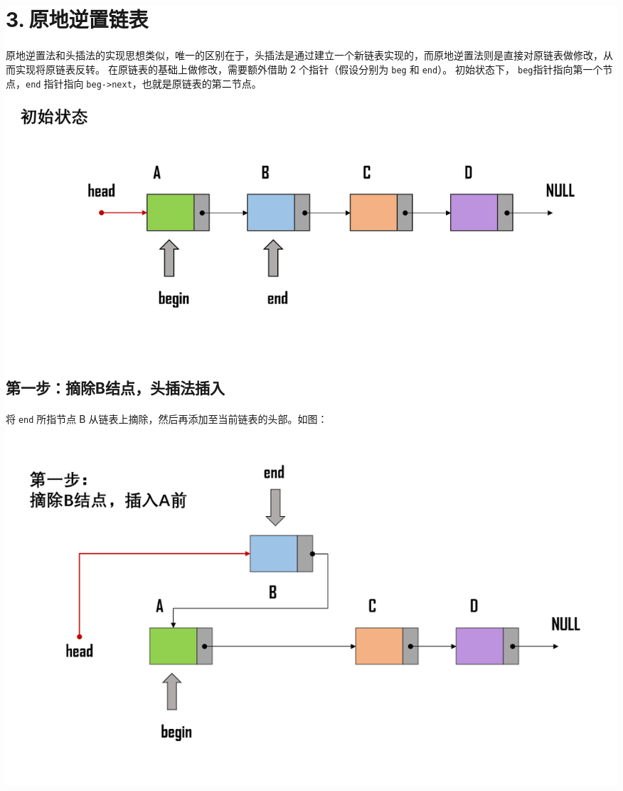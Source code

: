 # 3. 原地逆置链表
原地逆置法和头插法的实现思想类似，唯一的区别在于，头插法是通过建立一个新链表实现的，而原地逆置法则是直接对原链表做修改，从而实现将原链表反转。
在原链表的基础上做修改，需要额外借助 2 个指针（假设分别为 `beg` 和 `end`）。
初始状态下， `beg`指针指向第一个节点，`end` 指针指向 `beg->next`，也就是原链表的第二节点。
![](img/Sx%20补充/10%20就地逆置链表.png)

## 第一步：摘除B结点，头插法插入
将 `end` 所指节点 B 从链表上摘除，然后再添加至当前链表的头部。如图：
![](img/Sx%20补充/11%20就地逆置链表.png)
